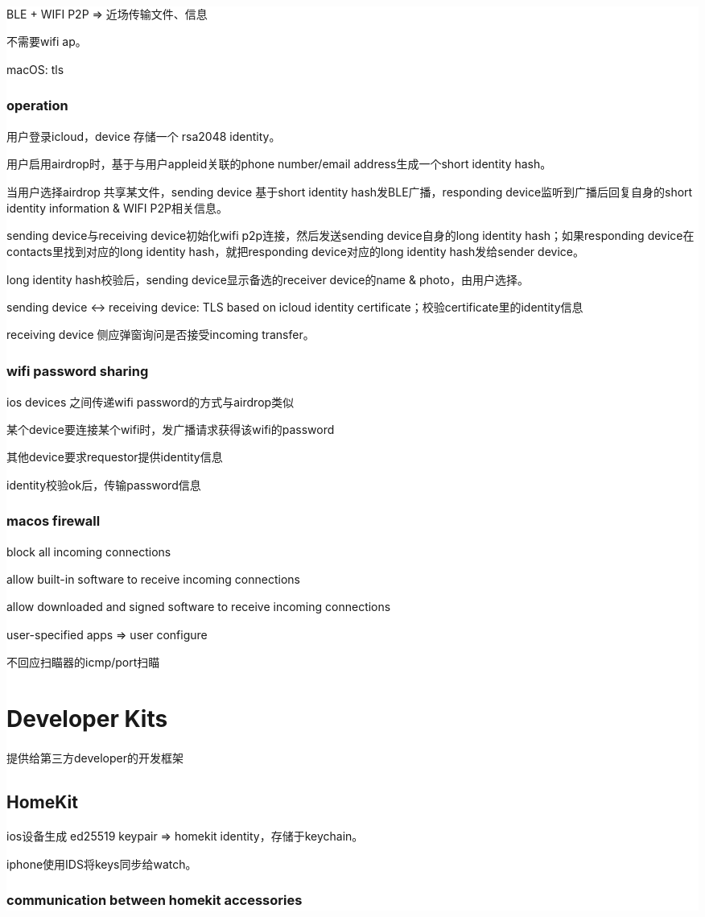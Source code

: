 BLE + WIFI P2P => 近场传输文件、信息

不需要wifi ap。

macOS: tls

### operation

用户登录icloud，device 存储一个 rsa2048 identity。

用户启用airdrop时，基于与用户appleid关联的phone number/email address生成一个short identity hash。

当用户选择airdrop 共享某文件，sending device 基于short identity hash发BLE广播，responding device监听到广播后回复自身的short identity information & WIFI P2P相关信息。

sending device与receiving device初始化wifi p2p连接，然后发送sending device自身的long identity hash；如果responding device在contacts里找到对应的long identity hash，就把responding device对应的long identity hash发给sender device。

long identity hash校验后，sending device显示备选的receiver device的name & photo，由用户选择。

sending device <-> receiving device: TLS based on icloud identity certificate；校验certificate里的identity信息

receiving device 侧应弹窗询问是否接受incoming transfer。

### wifi password sharing

ios devices 之间传递wifi password的方式与airdrop类似

某个device要连接某个wifi时，发广播请求获得该wifi的password

其他device要求requestor提供identity信息

identity校验ok后，传输password信息

### macos firewall

block all incoming connections

allow built-in software to receive incoming connections

allow downloaded and signed software to receive incoming connections

user-specified apps => user configure

不回应扫瞄器的icmp/port扫瞄

# Developer Kits

提供给第三方developer的开发框架

## HomeKit

ios设备生成 ed25519 keypair => homekit identity，存储于keychain。

iphone使用IDS将keys同步给watch。

### communication between homekit accessories
